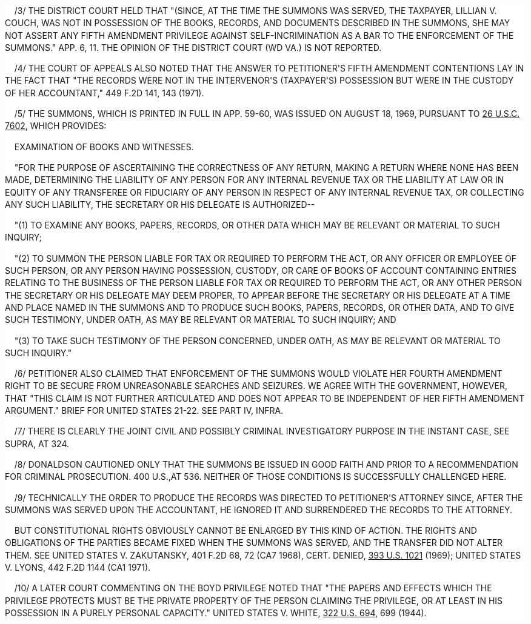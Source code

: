     /3/  THE DISTRICT COURT HELD THAT "(SINCE, AT THE TIME THE SUMMONS WAS SERVED, THE TAXPAYER, LILLIAN V. COUCH, WAS NOT IN POSSESSION OF THE BOOKS, RECORDS, AND DOCUMENTS DESCRIBED IN THE SUMMONS, SHE MAY NOT ASSERT ANY FIFTH AMENDMENT PRIVILEGE AGAINST SELF-INCRIMINATION AS A BAR TO THE ENFORCEMENT OF THE SUMMONS."  APP. 6, 11.  THE OPINION OF THE DISTRICT COURT (WD VA.)  IS NOT REPORTED.

    /4/  THE COURT OF APPEALS ALSO NOTED THAT THE ANSWER TO PETITIONER'S FIFTH AMENDMENT CONTENTIONS LAY IN THE FACT THAT "THE RECORDS WERE NOT IN THE INTERVENOR'S (TAXPAYER'S) POSSESSION BUT WERE IN THE CUSTODY OF HER ACCOUNTANT," 449 F.2D 141, 143 (1971).

    /5/  THE SUMMONS, WHICH IS PRINTED IN FULL IN APP. 59-60, WAS ISSUED ON AUGUST 18, 1969, PURSUANT TO [26 U.S.C. 7602][/us/usc/t26/s7602], WHICH PROVIDES:

    EXAMINATION OF BOOKS AND WITNESSES.

    "FOR THE PURPOSE OF ASCERTAINING THE CORRECTNESS OF ANY RETURN, MAKING A RETURN WHERE NONE HAS BEEN MADE, DETERMINING THE LIABILITY OF ANY PERSON FOR ANY INTERNAL REVENUE TAX OR THE LIABILITY AT LAW OR IN EQUITY OF ANY TRANSFEREE OR FIDUCIARY OF ANY PERSON IN RESPECT OF ANY INTERNAL REVENUE TAX, OR COLLECTING ANY SUCH LIABILITY, THE SECRETARY OR HIS DELEGATE IS AUTHORIZED--

    "(1) TO EXAMINE ANY BOOKS, PAPERS, RECORDS, OR OTHER DATA WHICH MAY BE RELEVANT OR MATERIAL TO SUCH INQUIRY;

    "(2) TO SUMMON THE PERSON LIABLE FOR TAX OR REQUIRED TO PERFORM THE ACT, OR ANY OFFICER OR EMPLOYEE OF SUCH PERSON, OR ANY PERSON HAVING POSSESSION, CUSTODY, OR CARE OF BOOKS OF ACCOUNT CONTAINING ENTRIES RELATING TO THE BUSINESS OF THE PERSON LIABLE FOR TAX OR REQUIRED TO PERFORM THE ACT, OR ANY OTHER PERSON THE SECRETARY OR HIS DELEGATE MAY DEEM PROPER, TO APPEAR BEFORE THE SECRETARY OR HIS DELEGATE AT A TIME AND PLACE NAMED IN THE SUMMONS AND TO PRODUCE SUCH BOOKS, PAPERS, RECORDS, OR OTHER DATA, AND TO GIVE SUCH TESTIMONY, UNDER OATH, AS MAY BE RELEVANT OR MATERIAL TO SUCH INQUIRY; AND

    "(3) TO TAKE SUCH TESTIMONY OF THE PERSON CONCERNED, UNDER OATH, AS MAY BE RELEVANT OR MATERIAL TO SUCH INQUIRY."

    /6/  PETITIONER ALSO CLAIMED THAT ENFORCEMENT OF THE SUMMONS WOULD VIOLATE HER FOURTH AMENDMENT RIGHT TO BE SECURE FROM UNREASONABLE SEARCHES AND SEIZURES.  WE AGREE WITH THE GOVERNMENT, HOWEVER, THAT "THIS CLAIM IS NOT FURTHER ARTICULATED AND DOES NOT APPEAR TO BE INDEPENDENT OF HER FIFTH AMENDMENT ARGUMENT."  BRIEF FOR UNITED STATES 21-22.  SEE PART IV, INFRA.

    /7/  THERE IS CLEARLY THE JOINT CIVIL AND POSSIBLY CRIMINAL INVESTIGATORY PURPOSE IN THE INSTANT CASE, SEE SUPRA, AT 324.

    /8/  DONALDSON CAUTIONED ONLY THAT THE SUMMONS BE ISSUED IN GOOD FAITH AND PRIOR TO A RECOMMENDATION FOR CRIMINAL PROSECUTION.  400 U.S.,AT 536.  NEITHER OF THOSE CONDITIONS IS SUCCESSFULLY CHALLENGED HERE.

    /9/ TECHNICALLY THE ORDER TO PRODUCE THE RECORDS WAS DIRECTED TO PETITIONER'S ATTORNEY SINCE, AFTER THE SUMMONS WAS SERVED UPON THE ACCOUNTANT, HE IGNORED IT AND SURRENDERED THE RECORDS TO THE ATTORNEY.

    BUT CONSTITUTIONAL RIGHTS OBVIOUSLY CANNOT BE ENLARGED BY THIS KIND OF ACTION.  THE RIGHTS AND OBLIGATIONS OF THE PARTIES BECAME FIXED WHEN THE SUMMONS WAS SERVED, AND THE TRANSFER DID NOT ALTER THEM.  SEE UNITED STATES V. ZAKUTANSKY, 401 F.2D 68, 72 (CA7 1968), CERT. DENIED, [393 U.S. 1021][/us/courts/scotus/usReporter/393/1021] (1969); UNITED STATES V. LYONS, 442 F.2D 1144 (CA1 1971).

    /10/  A LATER COURT COMMENTING ON THE BOYD PRIVILEGE NOTED THAT "THE PAPERS AND EFFECTS WHICH THE PRIVILEGE PROTECTS MUST BE THE PRIVATE PROPERTY OF THE PERSON CLAIMING THE PRIVILEGE, OR AT LEAST IN HIS POSSESSION IN A PURELY PERSONAL CAPACITY."  UNITED STATES V. WHITE, [322 U.S. 694][/us/courts/scotus/usReporter/322/694], 699 (1944).


[/us/courts/scotus/usReporter/409/322]: https://publicdocs.github.io/go/links?ns=uslm-x&ref=%2Fus%2Fcourts%2Fscotus%2FusReporter%2F409%2F322
[/us/usc/t26/s7402]: https://publicdocs.github.io/go/links?ns=uslm&ref=%2Fus%2Fusc%2Ft26%2Fs7402
[/us/courts/scotus/usReporter/405/1038]: https://publicdocs.github.io/go/links?ns=uslm-x&ref=%2Fus%2Fcourts%2Fscotus%2FusReporter%2F405%2F1038
[/us/usc/t26/s7602]: https://publicdocs.github.io/go/links?ns=uslm&ref=%2Fus%2Fusc%2Ft26%2Fs7602
[/us/courts/scotus/usReporter/400/517]: https://publicdocs.github.io/go/links?ns=uslm-x&ref=%2Fus%2Fcourts%2Fscotus%2FusReporter%2F400%2F517
[/us/courts/scotus/usReporter/142/547]: https://publicdocs.github.io/go/links?ns=uslm-x&ref=%2Fus%2Fcourts%2Fscotus%2FusReporter%2F142%2F547
[/us/courts/scotus/usReporter/378/1]: https://publicdocs.github.io/go/links?ns=uslm-x&ref=%2Fus%2Fcourts%2Fscotus%2FusReporter%2F378%2F1
[/us/courts/scotus/usReporter/384/436]: https://publicdocs.github.io/go/links?ns=uslm-x&ref=%2Fus%2Fcourts%2Fscotus%2FusReporter%2F384%2F436
[/us/courts/scotus/usReporter/322/694]: https://publicdocs.github.io/go/links?ns=uslm-x&ref=%2Fus%2Fcourts%2Fscotus%2FusReporter%2F322%2F694
[/us/courts/scotus/usReporter/350/422]: https://publicdocs.github.io/go/links?ns=uslm-x&ref=%2Fus%2Fcourts%2Fscotus%2FusReporter%2F350%2F422
[/us/courts/scotus/usReporter/378/52]: https://publicdocs.github.io/go/links?ns=uslm-x&ref=%2Fus%2Fcourts%2Fscotus%2FusReporter%2F378%2F52
[/us/courts/scotus/usReporter/228/457]: https://publicdocs.github.io/go/links?ns=uslm-x&ref=%2Fus%2Fcourts%2Fscotus%2FusReporter%2F228%2F457
[/us/courts/scotus/usReporter/218/245]: https://publicdocs.github.io/go/links?ns=uslm-x&ref=%2Fus%2Fcourts%2Fscotus%2FusReporter%2F218%2F245
[/us/courts/scotus/usReporter/384/757]: https://publicdocs.github.io/go/links?ns=uslm-x&ref=%2Fus%2Fcourts%2Fscotus%2FusReporter%2F384%2F757
[/us/courts/scotus/usReporter/116/616]: https://publicdocs.github.io/go/links?ns=uslm-x&ref=%2Fus%2Fcourts%2Fscotus%2FusReporter%2F116%2F616
[/us/courts/scotus/usReporter/247/7]: https://publicdocs.github.io/go/links?ns=uslm-x&ref=%2Fus%2Fcourts%2Fscotus%2FusReporter%2F247%2F7
[/us/courts/scotus/usReporter/346/864]: https://publicdocs.github.io/go/links?ns=uslm-x&ref=%2Fus%2Fcourts%2Fscotus%2FusReporter%2F346%2F864
[/us/courts/scotus/usReporter/338/860]: https://publicdocs.github.io/go/links?ns=uslm-x&ref=%2Fus%2Fcourts%2Fscotus%2FusReporter%2F338%2F860
[/us/usc/t26/s7206]: https://publicdocs.github.io/go/links?ns=uslm&ref=%2Fus%2Fusc%2Ft26%2Fs7206
[/us/usc/t26/s7602]: https://publicdocs.github.io/go/links?ns=uslm&ref=%2Fus%2Fusc%2Ft26%2Fs7602
[/us/courts/scotus/usReporter/393/1021]: https://publicdocs.github.io/go/links?ns=uslm-x&ref=%2Fus%2Fcourts%2Fscotus%2FusReporter%2F393%2F1021
[/us/courts/scotus/usReporter/322/694]: https://publicdocs.github.io/go/links?ns=uslm-x&ref=%2Fus%2Fcourts%2Fscotus%2FusReporter%2F322%2F694
[/us/courts/scotus/usReporter/256/465]: https://publicdocs.github.io/go/links?ns=uslm-x&ref=%2Fus%2Fcourts%2Fscotus%2FusReporter%2F256%2F465
[/us/courts/scotus/usReporter/228/457]: https://publicdocs.github.io/go/links?ns=uslm-x&ref=%2Fus%2Fcourts%2Fscotus%2FusReporter%2F228%2F457
[/us/courts/scotus/usReporter/379/48]: https://publicdocs.github.io/go/links?ns=uslm-x&ref=%2Fus%2Fcourts%2Fscotus%2FusReporter%2F379%2F48
[/us/courts/scotus/usReporter/389/347]: https://publicdocs.github.io/go/links?ns=uslm-x&ref=%2Fus%2Fcourts%2Fscotus%2FusReporter%2F389%2F347
[/us/usc/t26/s7206]: https://publicdocs.github.io/go/links?ns=uslm&ref=%2Fus%2Fusc%2Ft26%2Fs7206
[/us/courts/scotus/usReporter/378/52]: https://publicdocs.github.io/go/links?ns=uslm-x&ref=%2Fus%2Fcourts%2Fscotus%2FusReporter%2F378%2F52
[/us/courts/scotus/usReporter/353/391]: https://publicdocs.github.io/go/links?ns=uslm-x&ref=%2Fus%2Fcourts%2Fscotus%2FusReporter%2F353%2F391
[/us/courts/scotus/usReporter/387/294]: https://publicdocs.github.io/go/links?ns=uslm-x&ref=%2Fus%2Fcourts%2Fscotus%2FusReporter%2F387%2F294
[/us/courts/scotus/usReporter/116/616]: https://publicdocs.github.io/go/links?ns=uslm-x&ref=%2Fus%2Fcourts%2Fscotus%2FusReporter%2F116%2F616
[/us/courts/scotus/usReporter/378/52]: https://publicdocs.github.io/go/links?ns=uslm-x&ref=%2Fus%2Fcourts%2Fscotus%2FusReporter%2F378%2F52
[/us/courts/scotus/usReporter/392/280]: https://publicdocs.github.io/go/links?ns=uslm-x&ref=%2Fus%2Fcourts%2Fscotus%2FusReporter%2F392%2F280
[/us/courts/scotus/usReporter/392/273]: https://publicdocs.github.io/go/links?ns=uslm-x&ref=%2Fus%2Fcourts%2Fscotus%2FusReporter%2F392%2F273
[/us/courts/scotus/usReporter/389/347]: https://publicdocs.github.io/go/links?ns=uslm-x&ref=%2Fus%2Fcourts%2Fscotus%2FusReporter%2F389%2F347
[/us/courts/scotus/usReporter/350/422]: https://publicdocs.github.io/go/links?ns=uslm-x&ref=%2Fus%2Fcourts%2Fscotus%2FusReporter%2F350%2F422
[/us/courts/scotus/usReporter/384/436]: https://publicdocs.github.io/go/links?ns=uslm-x&ref=%2Fus%2Fcourts%2Fscotus%2FusReporter%2F384%2F436
[/us/courts/scotus/usReporter/247/7]: https://publicdocs.github.io/go/links?ns=uslm-x&ref=%2Fus%2Fcourts%2Fscotus%2FusReporter%2F247%2F7
[/us/courts/scotus/usReporter/228/457]: https://publicdocs.github.io/go/links?ns=uslm-x&ref=%2Fus%2Fcourts%2Fscotus%2FusReporter%2F228%2F457
[/us/courts/scotus/usReporter/387/294]: https://publicdocs.github.io/go/links?ns=uslm-x&ref=%2Fus%2Fcourts%2Fscotus%2FusReporter%2F387%2F294
[/us/courts/scotus/usReporter/116/616]: https://publicdocs.github.io/go/links?ns=uslm-x&ref=%2Fus%2Fcourts%2Fscotus%2FusReporter%2F116%2F616
[/us/courts/scotus/usReporter/247/7]: https://publicdocs.github.io/go/links?ns=uslm-x&ref=%2Fus%2Fcourts%2Fscotus%2FusReporter%2F247%2F7
[/us/courts/scotus/usReporter/228/457]: https://publicdocs.github.io/go/links?ns=uslm-x&ref=%2Fus%2Fcourts%2Fscotus%2FusReporter%2F228%2F457
[/us/courts/scotus/usReporter/354/118]: https://publicdocs.github.io/go/links?ns=uslm-x&ref=%2Fus%2Fcourts%2Fscotus%2FusReporter%2F354%2F118
[/us/courts/scotus/usReporter/378/52]: https://publicdocs.github.io/go/links?ns=uslm-x&ref=%2Fus%2Fcourts%2Fscotus%2FusReporter%2F378%2F52
[/us/usc/t26/s6065]: https://publicdocs.github.io/go/links?ns=uslm&ref=%2Fus%2Fusc%2Ft26%2Fs6065
[/us/usc/t26/s7206]: https://publicdocs.github.io/go/links?ns=uslm&ref=%2Fus%2Fusc%2Ft26%2Fs7206
[/us/courts/scotus/usReporter/255/298]: https://publicdocs.github.io/go/links?ns=uslm-x&ref=%2Fus%2Fcourts%2Fscotus%2FusReporter%2F255%2F298
[/us/courts/scotus/usReporter/387/294]: https://publicdocs.github.io/go/links?ns=uslm-x&ref=%2Fus%2Fcourts%2Fscotus%2FusReporter%2F387%2F294
[/us/courts/scotus/usReporter/379/476]: https://publicdocs.github.io/go/links?ns=uslm-x&ref=%2Fus%2Fcourts%2Fscotus%2FusReporter%2F379%2F476
[/us/courts/scotus/usReporter/381/479]: https://publicdocs.github.io/go/links?ns=uslm-x&ref=%2Fus%2Fcourts%2Fscotus%2FusReporter%2F381%2F479
[/us/courts/scotus/usReporter/389/347]: https://publicdocs.github.io/go/links?ns=uslm-x&ref=%2Fus%2Fcourts%2Fscotus%2FusReporter%2F389%2F347
[/us/courts/scotus/usReporter/228/457]: https://publicdocs.github.io/go/links?ns=uslm-x&ref=%2Fus%2Fcourts%2Fscotus%2FusReporter%2F228%2F457
[/us/courts/scotus/usReporter/221/274]: https://publicdocs.github.io/go/links?ns=uslm-x&ref=%2Fus%2Fcourts%2Fscotus%2FusReporter%2F221%2F274
[/us/courts/scotus/usReporter/116/616]: https://publicdocs.github.io/go/links?ns=uslm-x&ref=%2Fus%2Fcourts%2Fscotus%2FusReporter%2F116%2F616
[/us/courts/scotus/usReporter/387/294]: https://publicdocs.github.io/go/links?ns=uslm-x&ref=%2Fus%2Fcourts%2Fscotus%2FusReporter%2F387%2F294
[/us/courts/scotus/usReporter/387/523]: https://publicdocs.github.io/go/links?ns=uslm-x&ref=%2Fus%2Fcourts%2Fscotus%2FusReporter%2F387%2F523
[/us/courts/scotus/usReporter/392/1]: https://publicdocs.github.io/go/links?ns=uslm-x&ref=%2Fus%2Fcourts%2Fscotus%2FusReporter%2F392%2F1
[/us/courts/scotus/usReporter/379/476]: https://publicdocs.github.io/go/links?ns=uslm-x&ref=%2Fus%2Fcourts%2Fscotus%2FusReporter%2F379%2F476
